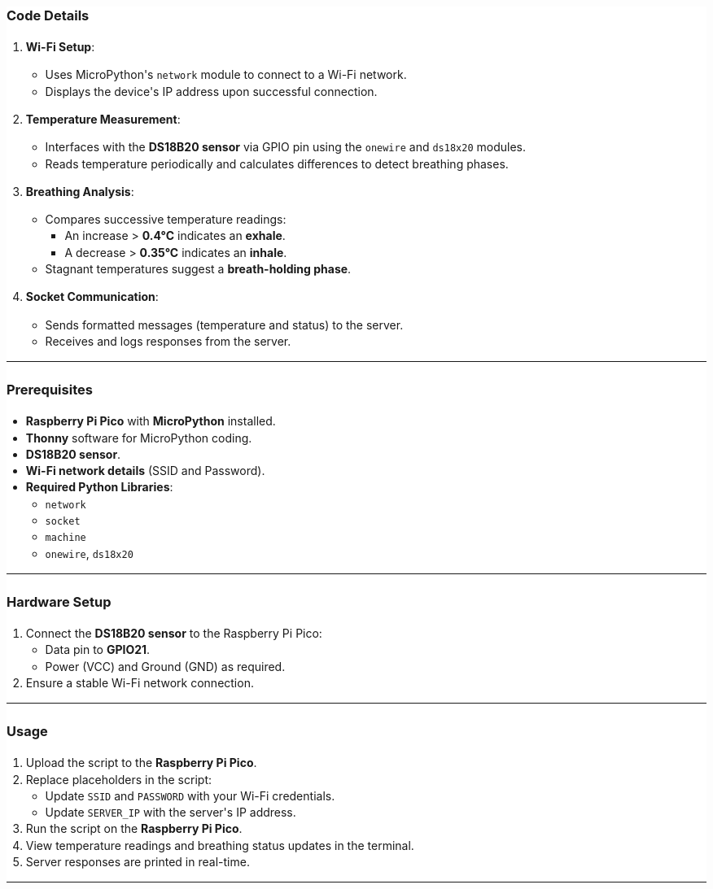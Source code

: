 
### **Code Details**

1. **Wi-Fi Setup**:
   - Uses MicroPython's `network` module to connect to a Wi-Fi network.
   - Displays the device's IP address upon successful connection.

2. **Temperature Measurement**:
   - Interfaces with the **DS18B20 sensor** via GPIO pin using the `onewire` and `ds18x20` modules.
   - Reads temperature periodically and calculates differences to detect breathing phases.

3. **Breathing Analysis**:
   - Compares successive temperature readings:
     - An increase > **0.4°C** indicates an **exhale**.
     - A decrease > **0.35°C** indicates an **inhale**.
   - Stagnant temperatures suggest a **breath-holding phase**.

4. **Socket Communication**:
   - Sends formatted messages (temperature and status) to the server.
   - Receives and logs responses from the server.

---

### **Prerequisites**

- **Raspberry Pi Pico** with **MicroPython** installed.
- **Thonny** software for MicroPython coding.
- **DS18B20 sensor**.
- **Wi-Fi network details** (SSID and Password).
- **Required Python Libraries**:
  - `network`
  - `socket`
  - `machine`
  - `onewire`, `ds18x20`

---

### **Hardware Setup**

1. Connect the **DS18B20 sensor** to the Raspberry Pi Pico:
   - Data pin to **GPIO21**.
   - Power (VCC) and Ground (GND) as required.
2. Ensure a stable Wi-Fi network connection.

---

### **Usage**

1. Upload the script to the **Raspberry Pi Pico**.
2. Replace placeholders in the script:
   - Update `SSID` and `PASSWORD` with your Wi-Fi credentials.
   - Update `SERVER_IP` with the server's IP address.
3. Run the script on the **Raspberry Pi Pico**.
4. View temperature readings and breathing status updates in the terminal.
5. Server responses are printed in real-time.

---